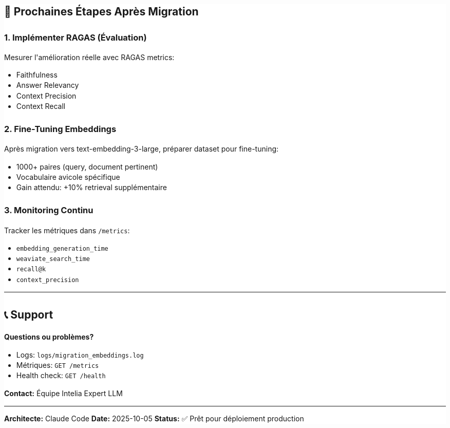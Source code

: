 ## 📝 Prochaines Étapes Après Migration

### 1. Implémenter RAGAS (Évaluation)

Mesurer l'amélioration réelle avec RAGAS metrics:
- Faithfulness
- Answer Relevancy
- Context Precision
- Context Recall

### 2. Fine-Tuning Embeddings

Après migration vers text-embedding-3-large, préparer dataset pour fine-tuning:
- 1000+ paires (query, document pertinent)
- Vocabulaire avicole spécifique
- Gain attendu: +10% retrieval supplémentaire

### 3. Monitoring Continu

Tracker les métriques dans `/metrics`:
- `embedding_generation_time`
- `weaviate_search_time`
- `recall@k`
- `context_precision`

---

## 📞 Support

**Questions ou problèmes?**
- Logs: `logs/migration_embeddings.log`
- Métriques: `GET /metrics`
- Health check: `GET /health`

**Contact:** Équipe Intelia Expert LLM

---

**Architecte:** Claude Code
**Date:** 2025-10-05
**Status:** ✅ Prêt pour déploiement production
